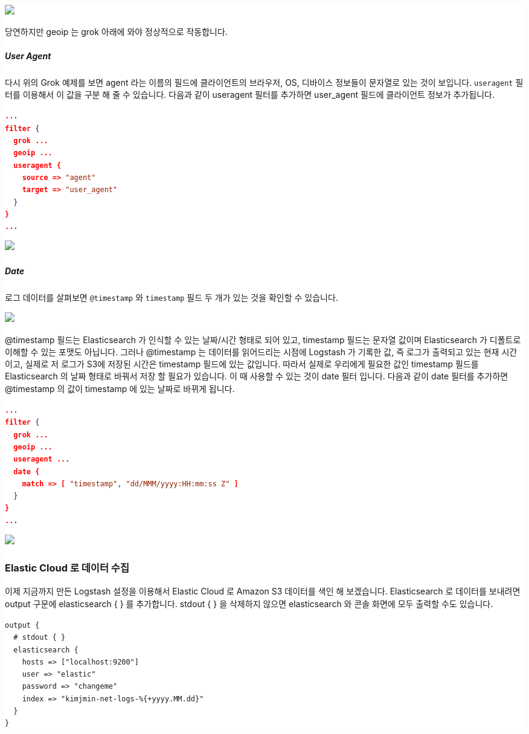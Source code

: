 ![](s3-geoip.png)

당연하지만 geoip 는 grok 아래에 와야 정상적으로 작동합니다.

##### User Agent

다시 위의 Grok 예제를 보면 agent 라는 이름의 필드에 클라이언트의 브라우저, OS, 디바이스 정보들이 문자열로 있는 것이 보입니다. `useragent` 필터를 이용해서 이 값을 구분 해 줄 수 있습니다. 다음과 같이 useragent 필터를 추가하면 user_agent 필드에 클라이언트 정보가 추가됩니다.
```json
...
filter {
  grok ...
  geoip ...
  useragent {
    source => "agent"
    target => "user_agent"
  }
}
...
```
![](s3-useragent.png)

##### Date

로그 데이터를 살펴보면 `@timestamp` 와 `timestamp` 필드 두 개가 있는 것을 확인할 수 있습니다. 

![](s3-date-1.png)

@timestamp 필드는 Elasticsearch 가 인식할 수 있는 날짜/시간 형태로 되어 있고, timestamp 필드는 문자열 값이며 Elasticsearch 가 디폴트로 이해할 수 있는 포맷도 아닙니다. 그러나 @timestamp 는 데이터를 읽어드리는 시점에 Logstash 가 기록한 값, 즉 로그가 출력되고 있는 현재 시간이고, 실제로 저 로그가 S3에 저장된 시간은 timestamp 필드에 있는 값입니다. 따라서 실제로 우리에게 필요한 값인 timestamp 필드를 Elasticsearch 의 날짜 형태로 바꿔서 저장 할 필요가 있습니다. 이 때 사용할 수 있는 것이 date 필터 입니다. 다음과 같이 date 필터를 추가하면 @timestamp 의 값이 timestamp 에 있는 날짜로 바뀌게 됩니다.

```json
...
filter {
  grok ...
  geoip ...
  useragent ...
  date {
    match => [ "timestamp", "dd/MMM/yyyy:HH:mm:ss Z" ]
  }
}
...
```

![](s3-date-2.png)

### Elastic Cloud 로 데이터 수집

이제 지금까지 만든 Logstash 설정을 이용해서 Elastic Cloud 로 Amazon S3 데이터를 색인 해 보겠습니다. Elasticsearch 로 데이터를 보내려면 output 구문에 elasticsearch { } 를 추가합니다. stdout { } 을 삭제하지 않으면 elasticsearch 와 콘솔 화면에 모두 출력할 수도 있습니다.
```
output {
  # stdout { }
  elasticsearch {
    hosts => ["localhost:9200"]
    user => "elastic"
    password => "changeme"
    index => "kimjmin-net-logs-%{+yyyy.MM.dd}"
  }
}
```
